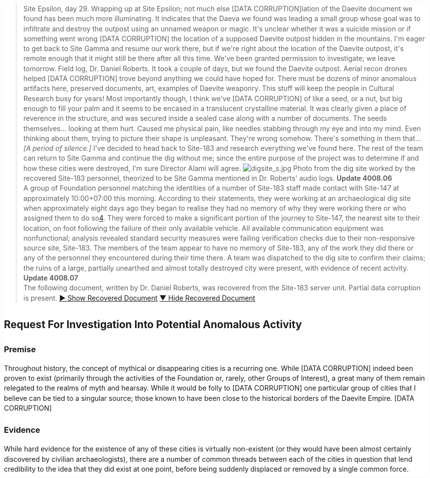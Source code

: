 > Site Epsilon, day 29. Wrapping up at Site Epsilon; not much else [DATA CORRUPTION]lation of the Daevite document we found has been much more illuminating. It indicates that the Daeva we found was leading a small group whose goal was to infiltrate and destroy the outpost using an unnamed weapon or magic. It's unclear whether it was a suicide mission or if something went wrong [DATA CORRUPTION] the location of a supposed Daevite outpost hidden in the mountains.
> I'm eager to get back to Site Gamma and resume our work there, but if we're right about the location of the Daevite outpost, it's remote enough that it might still be there after all this time. We've been granted permission to investigate; we leave tomorrow.
> Field log, Dr. Daniel Roberts. It took a couple of days, but we found the Daevite outpost. Aerial recon drones helped [DATA CORRUPTION] trove beyond anything we could have hoped for. There must be dozens of minor anomalous artifacts here, preserved documents, art, examples of Daevite weaponry. This stuff will keep the people in Cultural Research busy for years!
> Most importantly though, I think we've [DATA CORRUPTION] of like a seed, or a nut, but big enough to fill your palm and it seems to be encased in a translucent crystalline material. It was clearly given a place of reverence in the structure, and was secured inside a sealed case along with a number of documents. The seeds themselves… looking at them hurt. Caused me physical pain, like needles stabbing through my eye and into my mind. Even thinking about them, trying to picture their shape is unpleasant. They're wrong somehow. There's something in them that…
> _[A period of silence.]_
> I've decided to head back to Site-183 and research everything we've found here. The rest of the team can return to Site Gamma and continue the dig without me; since the entire purpose of the project was to determine if and how these cities were destroyed, I'm sure Director Alami will agree.
![digsite_s.jpg](https://scp-wiki.wdfiles.com/local--files/scp-4008/digsite_s.jpg)
Photo from the dig site worked by the recovered Site-183 personnel, theorized to be Site Gamma mentioned in Dr. Roberts' audio logs.
**Update 4008.06**  
A group of Foundation personnel matching the identities of a number of Site-183 staff made contact with Site-147 at approximately 10:00+07:00 this morning. According to their statements, they were working at an archaeological dig site when approximately eight days ago they began to realise they had no memory of why they were working there or who assigned them to do so[4](javascript:;).
They were forced to make a significant portion of the journey to Site-147, the nearest site to their location, on foot following the failure of their only available vehicle. All available communication equipment was nonfunctional; analysis revealed standard security measures were failing verification checks due to their non-responsive source site, Site-183.
The members of the team appear to have no memory of Site-183, any of the work they did there or any of the personnel they encountered during their time there.
A team was dispatched to the dig site to confirm their claims; the ruins of a large, partially unearthed and almost totally destroyed city were present, with evidence of recent activity.
**Update 4008.07**  
The following document, written by Dr. Daniel Roberts, was recovered from the Site-183 server unit. Partial data corruption is present.
[▶ Show Recovered Document](javascript:;)
[▼ Hide Recovered Document](javascript:;)
## Request For Investigation Into Potential Anomalous Activity
### Premise
Throughout history, the concept of mythical or disappearing cities is a recurring one. While [DATA CORRUPTION] indeed been proven to exist (primarily through the activities of the Foundation or, rarely, other Groups of Interest), a great many of them remain relegated to the realms of myth and hearsay. While it would be folly to [DATA CORRUPTION] one particular group of cities that I believe can be tied to a singular source; those known to have been close to the historical borders of the Daevite Empire.
[DATA CORRUPTION]
### Evidence
While hard evidence for the existence of any of these cities is virtually non-existent (or they would have been almost certainly discovered by civilian archaeologists), there are a number of common threads between each of the cities in question that lend credibility to the idea that they did exist at one point, before being suddenly displaced or removed by a single common force.